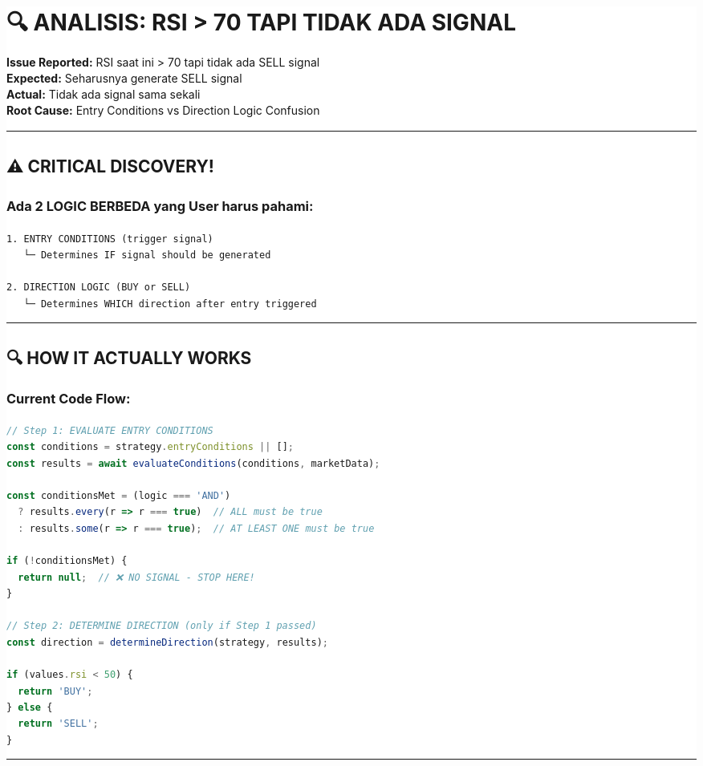 # 🔍 ANALISIS: RSI > 70 TAPI TIDAK ADA SIGNAL

**Issue Reported:** RSI saat ini > 70 tapi tidak ada SELL signal  
**Expected:** Seharusnya generate SELL signal  
**Actual:** Tidak ada signal sama sekali  
**Root Cause:** Entry Conditions vs Direction Logic Confusion

---

## ⚠️ CRITICAL DISCOVERY!

### Ada 2 LOGIC BERBEDA yang User harus pahami:

```
1. ENTRY CONDITIONS (trigger signal)
   └─ Determines IF signal should be generated
   
2. DIRECTION LOGIC (BUY or SELL)
   └─ Determines WHICH direction after entry triggered
```

---

## 🔍 HOW IT ACTUALLY WORKS

### Current Code Flow:

```typescript
// Step 1: EVALUATE ENTRY CONDITIONS
const conditions = strategy.entryConditions || [];
const results = await evaluateConditions(conditions, marketData);

const conditionsMet = (logic === 'AND')
  ? results.every(r => r === true)  // ALL must be true
  : results.some(r => r === true);  // AT LEAST ONE must be true

if (!conditionsMet) {
  return null;  // ❌ NO SIGNAL - STOP HERE!
}

// Step 2: DETERMINE DIRECTION (only if Step 1 passed)
const direction = determineDirection(strategy, results);

if (values.rsi < 50) {
  return 'BUY';
} else {
  return 'SELL';
}
```

---
